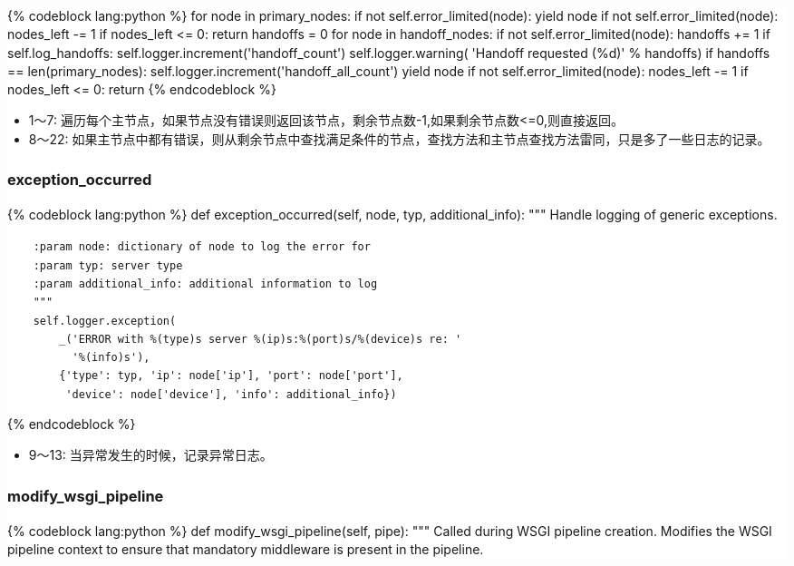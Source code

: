 {% codeblock lang:python %}
        for node in primary_nodes:
            if not self.error_limited(node):
                yield node
                if not self.error_limited(node):
                    nodes_left -= 1
                    if nodes_left <= 0:
                        return
        handoffs = 0
        for node in handoff_nodes:
            if not self.error_limited(node):
                handoffs += 1
                if self.log_handoffs:
                    self.logger.increment('handoff_count')
                    self.logger.warning(
                        'Handoff requested (%d)' % handoffs)
                    if handoffs == len(primary_nodes):
                        self.logger.increment('handoff_all_count')
                yield node
                if not self.error_limited(node):
                    nodes_left -= 1
                    if nodes_left <= 0:
                        return
{% endcodeblock %}  
* 1～7: 遍历每个主节点，如果节点没有错误则返回该节点，剩余节点数-1,如果剩余节点数<=0,则直接返回。
* 8～22: 如果主节点中都有错误，则从剩余节点中查找满足条件的节点，查找方法和主节点查找方法雷同，只是多了一些日志的记录。
  
### exception_occurred

{% codeblock lang:python %}
    def exception_occurred(self, node, typ, additional_info):
        """
        Handle logging of generic exceptions.

        :param node: dictionary of node to log the error for
        :param typ: server type
        :param additional_info: additional information to log
        """
        self.logger.exception(
            _('ERROR with %(type)s server %(ip)s:%(port)s/%(device)s re: '
              '%(info)s'),
            {'type': typ, 'ip': node['ip'], 'port': node['port'],
             'device': node['device'], 'info': additional_info})
{% endcodeblock %}  
* 9～13: 当异常发生的时候，记录异常日志。

### modify_wsgi_pipeline

{% codeblock lang:python %}
    def modify_wsgi_pipeline(self, pipe):
        """
        Called during WSGI pipeline creation. Modifies the WSGI pipeline
        context to ensure that mandatory middleware is present in the pipeline.


[url1]: https://github.com/zhaozhiming/swift
[url2]: http://docs.openstack.org/havana/config-reference/content/proxy-server-conf.html
[url3]: http://zhaozhiming.github.io/2014/04/19/swift-code-explain-total/